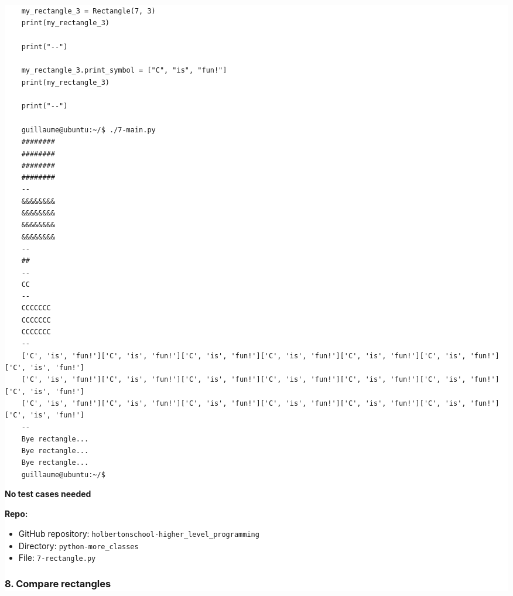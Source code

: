 ```
    my_rectangle_3 = Rectangle(7, 3)
    print(my_rectangle_3)
    
    print("--")
    
    my_rectangle_3.print_symbol = ["C", "is", "fun!"]
    print(my_rectangle_3)
    
    print("--")
    
    guillaume@ubuntu:~/$ ./7-main.py
    ########
    ########
    ########
    ########
    --
    &&&&&&&&
    &&&&&&&&
    &&&&&&&&
    &&&&&&&&
    --
    ##
    --
    CC
    --
    CCCCCCC
    CCCCCCC
    CCCCCCC
    --
    ['C', 'is', 'fun!']['C', 'is', 'fun!']['C', 'is', 'fun!']['C', 'is', 'fun!']['C', 'is', 'fun!']['C', 'is', 'fun!']['C', 'is', 'fun!']
    ['C', 'is', 'fun!']['C', 'is', 'fun!']['C', 'is', 'fun!']['C', 'is', 'fun!']['C', 'is', 'fun!']['C', 'is', 'fun!']['C', 'is', 'fun!']
    ['C', 'is', 'fun!']['C', 'is', 'fun!']['C', 'is', 'fun!']['C', 'is', 'fun!']['C', 'is', 'fun!']['C', 'is', 'fun!']['C', 'is', 'fun!']
    --
    Bye rectangle...
    Bye rectangle...
    Bye rectangle...
    guillaume@ubuntu:~/$ 
```

**No test cases needed**

**Repo:**

*   GitHub repository: `holbertonschool-higher_level_programming`
*   Directory: `python-more_classes`
*   File: `7-rectangle.py`

### 8\. Compare rectangles
